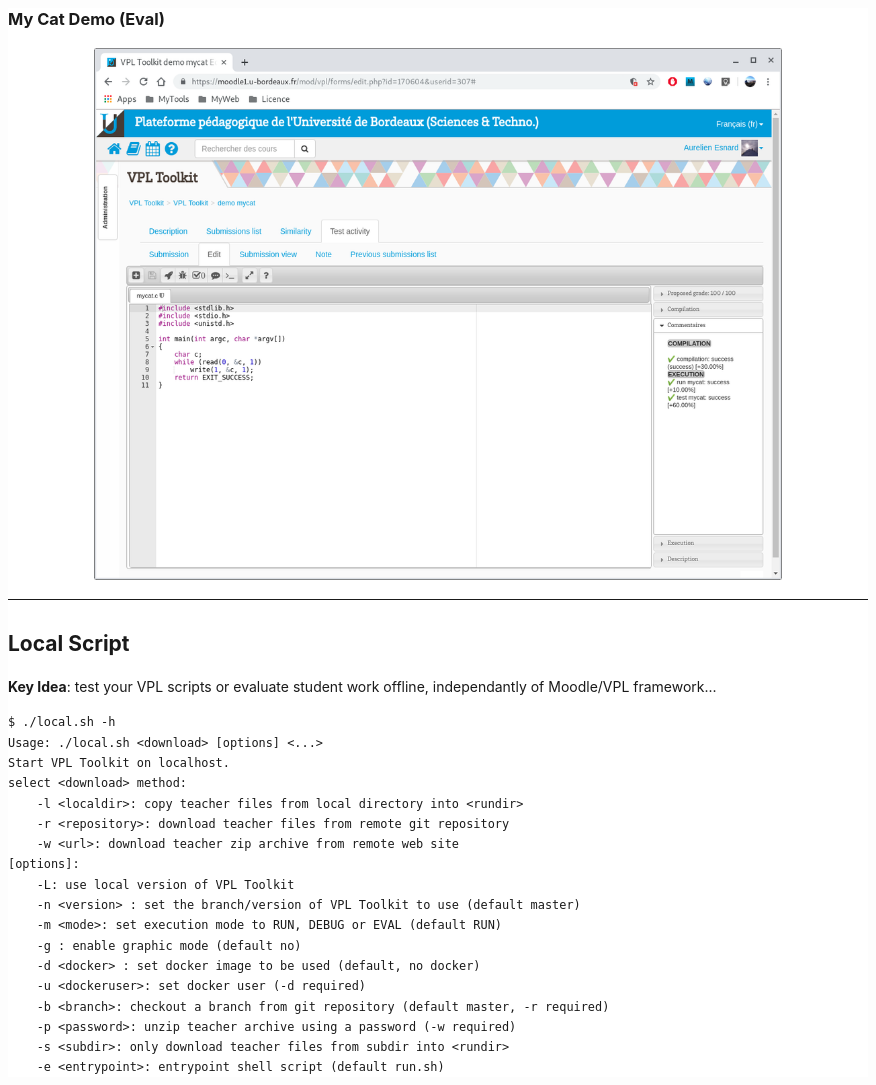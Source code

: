 
### My Cat Demo (Eval)

<center><img src="img/snap-ps-edit.png" width=80%></center>

---

## Local Script

**Key Idea**: test your VPL scripts or evaluate student work offline, independantly of Moodle/VPL framework...

```
$ ./local.sh -h
Usage: ./local.sh <download> [options] <...>
Start VPL Toolkit on localhost.
select <download> method:
    -l <localdir>: copy teacher files from local directory into <rundir>
    -r <repository>: download teacher files from remote git repository
    -w <url>: download teacher zip archive from remote web site
[options]:
    -L: use local version of VPL Toolkit
    -n <version> : set the branch/version of VPL Toolkit to use (default master)
    -m <mode>: set execution mode to RUN, DEBUG or EVAL (default RUN)
    -g : enable graphic mode (default no)
    -d <docker> : set docker image to be used (default, no docker)
    -u <dockeruser>: set docker user (-d required)
    -b <branch>: checkout a branch from git repository (default master, -r required)
    -p <password>: unzip teacher archive using a password (-w required)
    -s <subdir>: only download teacher files from subdir into <rundir>
    -e <entrypoint>: entrypoint shell script (default run.sh)
```